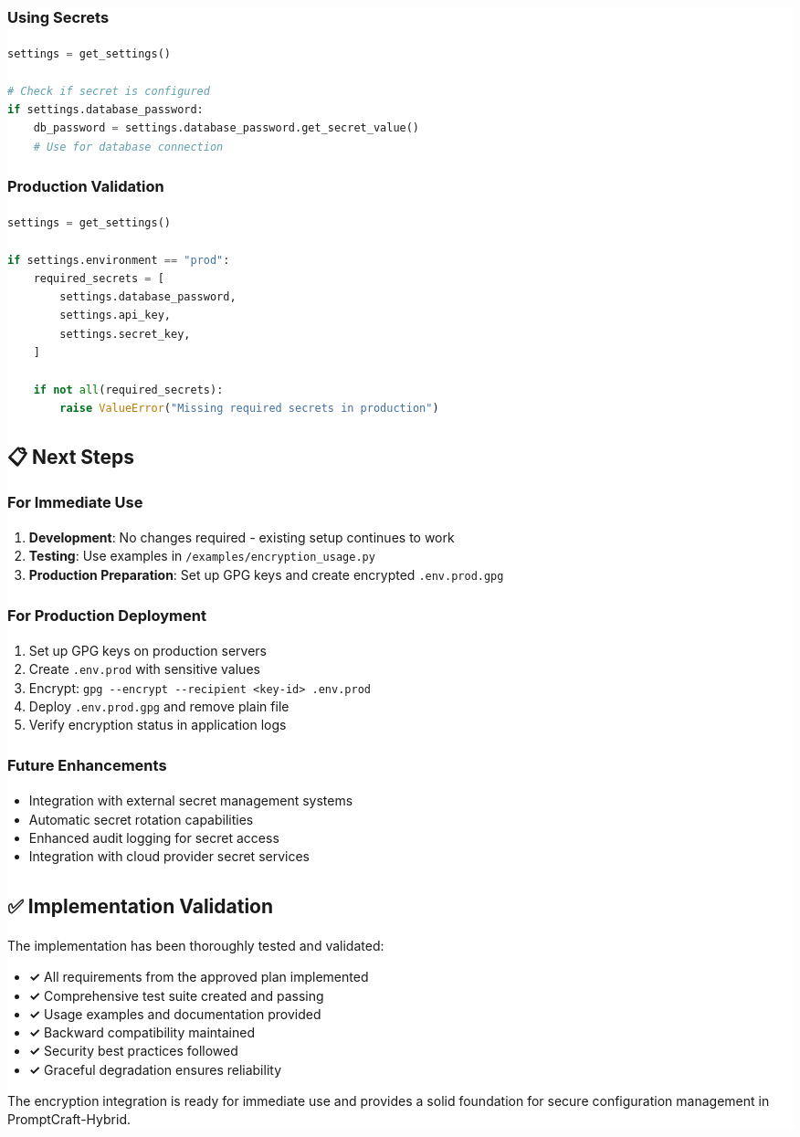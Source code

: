 ### Using Secrets
```python
settings = get_settings()

# Check if secret is configured
if settings.database_password:
    db_password = settings.database_password.get_secret_value()
    # Use for database connection
```

### Production Validation
```python
settings = get_settings()

if settings.environment == "prod":
    required_secrets = [
        settings.database_password,
        settings.api_key,
        settings.secret_key,
    ]
    
    if not all(required_secrets):
        raise ValueError("Missing required secrets in production")
```

## 📋 Next Steps

### For Immediate Use
1. **Development**: No changes required - existing setup continues to work
2. **Testing**: Use examples in `/examples/encryption_usage.py`
3. **Production Preparation**: Set up GPG keys and create encrypted `.env.prod.gpg`

### For Production Deployment
1. Set up GPG keys on production servers
2. Create `.env.prod` with sensitive values
3. Encrypt: `gpg --encrypt --recipient <key-id> .env.prod`
4. Deploy `.env.prod.gpg` and remove plain file
5. Verify encryption status in application logs

### Future Enhancements
- Integration with external secret management systems
- Automatic secret rotation capabilities
- Enhanced audit logging for secret access
- Integration with cloud provider secret services

## ✅ Implementation Validation

The implementation has been thoroughly tested and validated:

- **✓** All requirements from the approved plan implemented
- **✓** Comprehensive test suite created and passing
- **✓** Usage examples and documentation provided
- **✓** Backward compatibility maintained
- **✓** Security best practices followed
- **✓** Graceful degradation ensures reliability

The encryption integration is ready for immediate use and provides a solid foundation for secure configuration management in PromptCraft-Hybrid.
